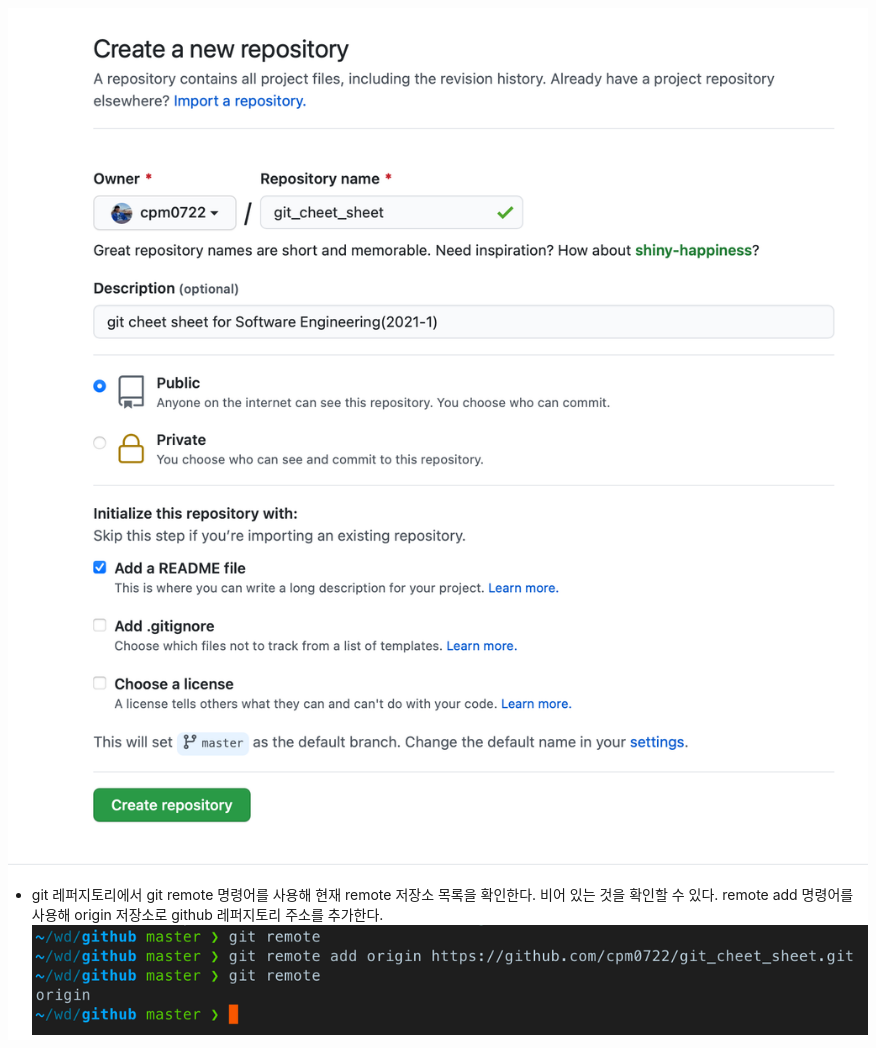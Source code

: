 ![make git repository](images/02.create_git_repository.jpg)  

- git 레퍼지토리에서 git remote 명령어를 사용해 현재 remote 저장소 목록을 확인한다. 비어 있는 것을 확인할 수 있다. remote add 명령어를 사용해 origin 저장소로 github 레퍼지토리 주소를 추가한다.  
![check remote storage](images/03.remote.jpg)  
